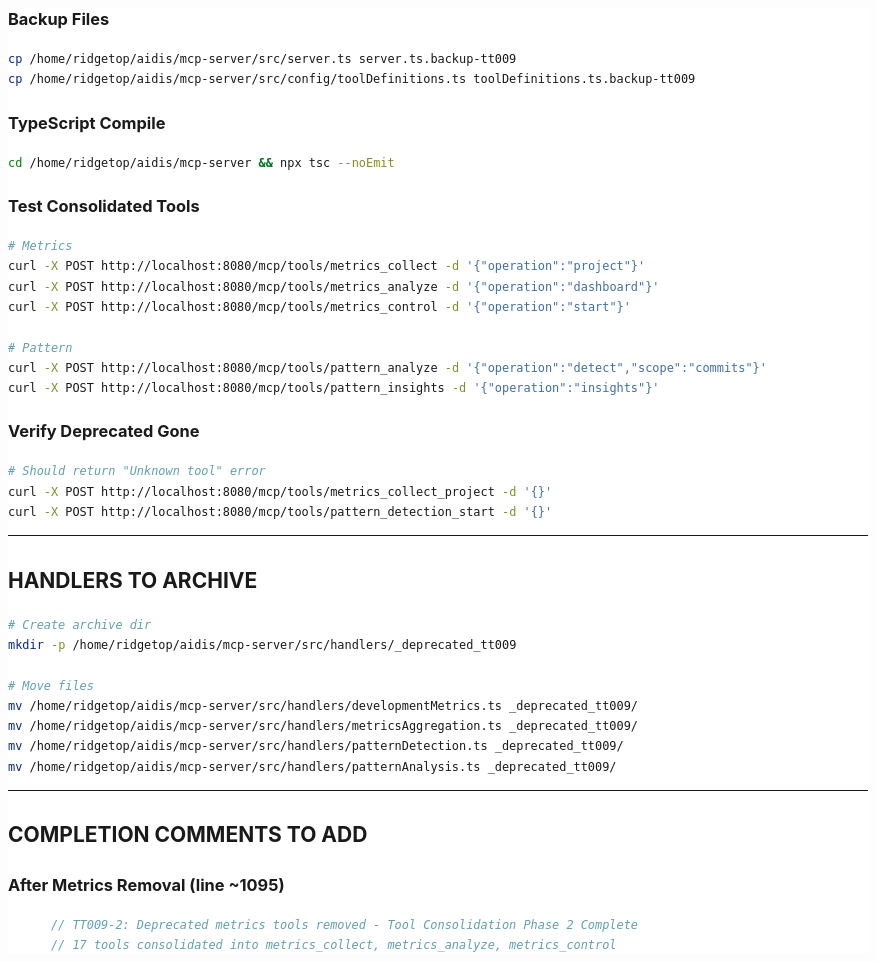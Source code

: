 ### Backup Files
```bash
cp /home/ridgetop/aidis/mcp-server/src/server.ts server.ts.backup-tt009
cp /home/ridgetop/aidis/mcp-server/src/config/toolDefinitions.ts toolDefinitions.ts.backup-tt009
```

### TypeScript Compile
```bash
cd /home/ridgetop/aidis/mcp-server && npx tsc --noEmit
```

### Test Consolidated Tools
```bash
# Metrics
curl -X POST http://localhost:8080/mcp/tools/metrics_collect -d '{"operation":"project"}'
curl -X POST http://localhost:8080/mcp/tools/metrics_analyze -d '{"operation":"dashboard"}'
curl -X POST http://localhost:8080/mcp/tools/metrics_control -d '{"operation":"start"}'

# Pattern
curl -X POST http://localhost:8080/mcp/tools/pattern_analyze -d '{"operation":"detect","scope":"commits"}'
curl -X POST http://localhost:8080/mcp/tools/pattern_insights -d '{"operation":"insights"}'
```

### Verify Deprecated Gone
```bash
# Should return "Unknown tool" error
curl -X POST http://localhost:8080/mcp/tools/metrics_collect_project -d '{}'
curl -X POST http://localhost:8080/mcp/tools/pattern_detection_start -d '{}'
```

---

## HANDLERS TO ARCHIVE

```bash
# Create archive dir
mkdir -p /home/ridgetop/aidis/mcp-server/src/handlers/_deprecated_tt009

# Move files
mv /home/ridgetop/aidis/mcp-server/src/handlers/developmentMetrics.ts _deprecated_tt009/
mv /home/ridgetop/aidis/mcp-server/src/handlers/metricsAggregation.ts _deprecated_tt009/
mv /home/ridgetop/aidis/mcp-server/src/handlers/patternDetection.ts _deprecated_tt009/
mv /home/ridgetop/aidis/mcp-server/src/handlers/patternAnalysis.ts _deprecated_tt009/
```

---

## COMPLETION COMMENTS TO ADD

### After Metrics Removal (line ~1095)
```typescript
      // TT009-2: Deprecated metrics tools removed - Tool Consolidation Phase 2 Complete
      // 17 tools consolidated into metrics_collect, metrics_analyze, metrics_control
```
